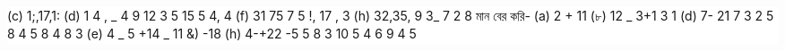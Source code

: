 (c)
1;,17,1:
(d)
1
4 ,
_
4
9
12
3
5
15
5
4, 4
(f)  31
75
7
5
!,
17 , 3
(h) 32,35,
9
3_
7
2
8
মান বের করি-
(a)
2 + 11
(৮)
12 _ 3+1
3
1
(d)
7-
21
7
3
2
5
8
4
5
8
4
8
3
(e)
4 _ 5
+14 _ 11
&)
-18
(h)
4-+22 -5
5
8
3
10
5
4
6
9
4
5
